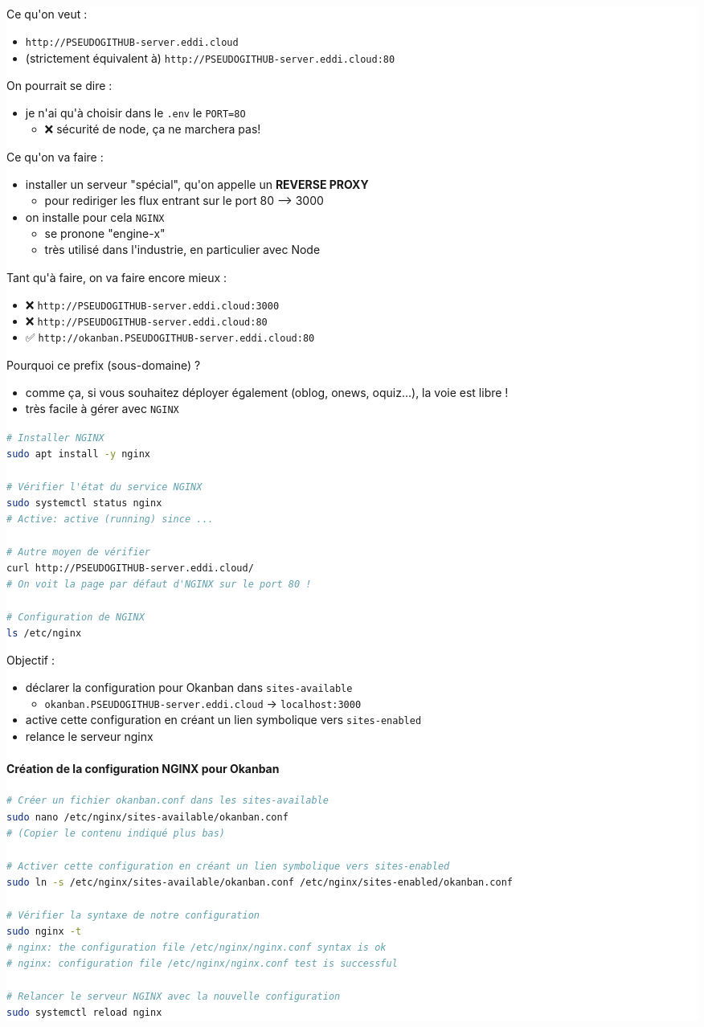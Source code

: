 Ce qu'on veut : 
- `http://PSEUDOGITHUB-server.eddi.cloud`
- (strictement équivalent à) `http://PSEUDOGITHUB-server.eddi.cloud:80`

On pourrait se dire : 
- je n'ai qu'à choisir dans le `.env` le `PORT=8O`
  - ❌ sécurité de node, ça ne marchera pas!

Ce qu'on va faire :
- installer un serveur "spécial", qu'on appelle un **REVERSE PROXY**
  - pour rediriger les flux entrant sur le port 80 --> 3000
- on installe pour cela `NGINX`
  - se pronone "engine-x"
  - très utilisé dans l'industrie, en particulier avec Node

Tant qu'à faire, on va faire encore mieux : 
- ❌ `http://PSEUDOGITHUB-server.eddi.cloud:3000`
- ❌ `http://PSEUDOGITHUB-server.eddi.cloud:80`
- ✅ `http://okanban.PSEUDOGITHUB-server.eddi.cloud:80`

Pourquoi ce prefix (sous-domaine) ? 
- comme ça, si vous souhaitez déployer également (oblog, onews, oquiz...), la voie est libre !
- très facile à gérer avec `NGINX`


```bash
# Installer NGINX
sudo apt install -y nginx

# Vérifier l'état du service NGINX
sudo systemctl status nginx
# Active: active (running) since ...

# Autre moyen de vérifier
curl http://PSEUDOGITHUB-server.eddi.cloud/
# On voit la page par défaut d'NGINX sur le port 80 !

# Configuration de NGINX
ls /etc/nginx
```

Objectif :
- déclarer la configuration pour Okanban dans `sites-available`
  - `okanban.PSEUDOGITHUB-server.eddi.cloud` -> `localhost:3000`
- active cette configuration en créant un lien symbolique vers `sites-enabled`
- relance le serveur nginx


#### Création de la configuration NGINX pour Okanban

```bash
# Créer un fichier okanban.conf dans les sites-available
sudo nano /etc/nginx/sites-available/okanban.conf
# (Copier le contenu indiqué plus bas)

# Activer cette configuration en créant un lien symbolique vers sites-enabled
sudo ln -s /etc/nginx/sites-available/okanban.conf /etc/nginx/sites-enabled/okanban.conf

# Vérifier la syntaxe de notre configuration
sudo nginx -t
# nginx: the configuration file /etc/nginx/nginx.conf syntax is ok
# nginx: configuration file /etc/nginx/nginx.conf test is successful

# Relancer le serveur NGINX avec la nouvelle configuration
sudo systemctl reload nginx
```
